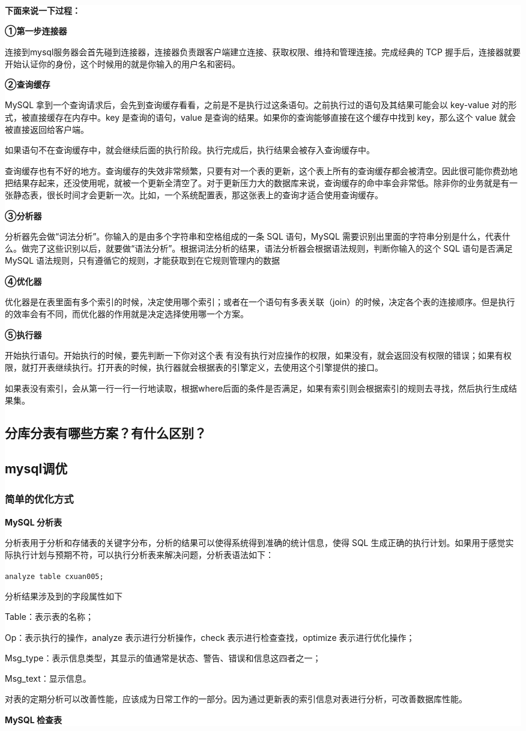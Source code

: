 **下面来说一下过程：**

**①第一步连接器**

连接到mysql服务器会首先碰到连接器，连接器负责跟客户端建立连接、获取权限、维持和管理连接。完成经典的 TCP 握手后，连接器就要开始认证你的身份，这个时候用的就是你输入的用户名和密码。

**②查询缓存**

MySQL 拿到一个查询请求后，会先到查询缓存看看，之前是不是执行过这条语句。之前执行过的语句及其结果可能会以 key-value 对的形式，被直接缓存在内存中。key 是查询的语句，value 是查询的结果。如果你的查询能够直接在这个缓存中找到 key，那么这个 value 就会被直接返回给客户端。

如果语句不在查询缓存中，就会继续后面的执行阶段。执行完成后，执行结果会被存入查询缓存中。

查询缓存也有不好的地方。查询缓存的失效非常频繁，只要有对一个表的更新，这个表上所有的查询缓存都会被清空。因此很可能你费劲地把结果存起来，还没使用呢，就被一个更新全清空了。对于更新压力大的数据库来说，查询缓存的命中率会非常低。除非你的业务就是有一张静态表，很长时间才会更新一次。比如，一个系统配置表，那这张表上的查询才适合使用查询缓存。

**③分析器**

分析器先会做“词法分析”。你输入的是由多个字符串和空格组成的一条 SQL 语句，MySQL 需要识别出里面的字符串分别是什么，代表什么。做完了这些识别以后，就要做“语法分析”。根据词法分析的结果，语法分析器会根据语法规则，判断你输入的这个 SQL 语句是否满足 MySQL 语法规则，只有遵循它的规则，才能获取到在它规则管理内的数据

**④优化器**

优化器是在表里面有多个索引的时候，决定使用哪个索引；或者在一个语句有多表关联（join）的时候，决定各个表的连接顺序。但是执行的效率会有不同，而优化器的作用就是决定选择使用哪一个方案。

**⑤执行器**

开始执行语句。开始执行的时候，要先判断一下你对这个表 有没有执行对应操作的权限，如果没有，就会返回没有权限的错误；如果有权限，就打开表继续执行。打开表的时候，执行器就会根据表的引擎定义，去使用这个引擎提供的接口。

如果表没有索引，会从第一行一行一行地读取，根据where后面的条件是否满足，如果有索引则会根据索引的规则去寻找，然后执行生成结果集。



## 分库分表有哪些方案？有什么区别？

## mysql调优

### 简单的优化方式

**MySQL 分析表**

分析表用于分析和存储表的关键字分布，分析的结果可以使得系统得到准确的统计信息，使得 SQL 生成正确的执行计划。如果用于感觉实际执行计划与预期不符，可以执行分析表来解决问题，分析表语法如下：

```
analyze table cxuan005;
```

分析结果涉及到的字段属性如下

Table：表示表的名称；

Op：表示执行的操作，analyze 表示进行分析操作，check 表示进行检查查找，optimize 表示进行优化操作；

Msg_type：表示信息类型，其显示的值通常是状态、警告、错误和信息这四者之一；

Msg_text：显示信息。

对表的定期分析可以改善性能，应该成为日常工作的一部分。因为通过更新表的索引信息对表进行分析，可改善数据库性能。

**MySQL 检查表**
